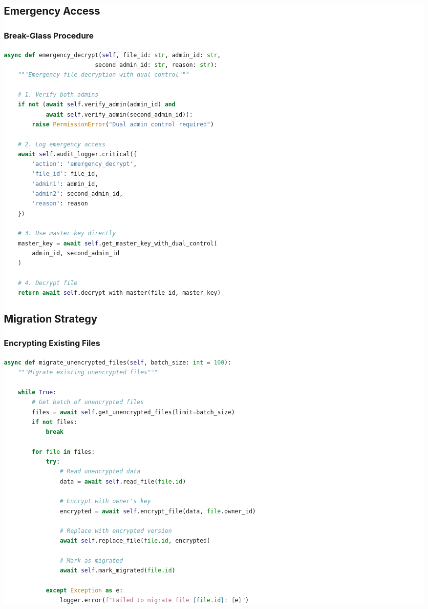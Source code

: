 ## Emergency Access

### Break-Glass Procedure

```python
async def emergency_decrypt(self, file_id: str, admin_id: str, 
                          second_admin_id: str, reason: str):
    """Emergency file decryption with dual control"""
    
    # 1. Verify both admins
    if not (await self.verify_admin(admin_id) and 
            await self.verify_admin(second_admin_id)):
        raise PermissionError("Dual admin control required")
    
    # 2. Log emergency access
    await self.audit_logger.critical({
        'action': 'emergency_decrypt',
        'file_id': file_id,
        'admin1': admin_id,
        'admin2': second_admin_id,
        'reason': reason
    })
    
    # 3. Use master key directly
    master_key = await self.get_master_key_with_dual_control(
        admin_id, second_admin_id
    )
    
    # 4. Decrypt file
    return await self.decrypt_with_master(file_id, master_key)
```

## Migration Strategy

### Encrypting Existing Files

```python
async def migrate_unencrypted_files(self, batch_size: int = 100):
    """Migrate existing unencrypted files"""
    
    while True:
        # Get batch of unencrypted files
        files = await self.get_unencrypted_files(limit=batch_size)
        if not files:
            break
        
        for file in files:
            try:
                # Read unencrypted data
                data = await self.read_file(file.id)
                
                # Encrypt with owner's key
                encrypted = await self.encrypt_file(data, file.owner_id)
                
                # Replace with encrypted version
                await self.replace_file(file.id, encrypted)
                
                # Mark as migrated
                await self.mark_migrated(file.id)
                
            except Exception as e:
                logger.error(f"Failed to migrate file {file.id}: {e}")
```